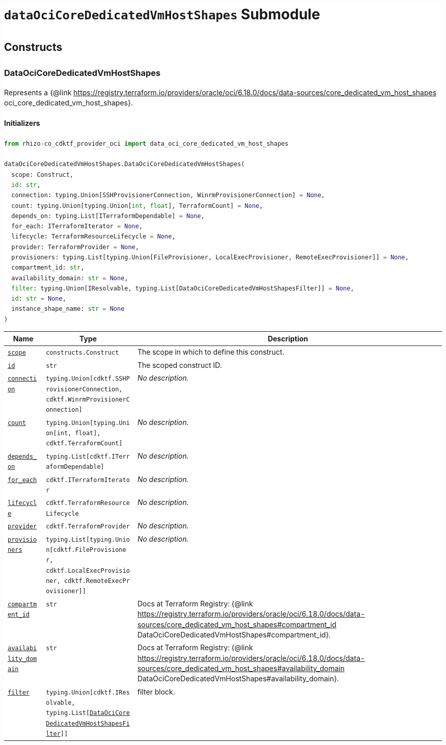 # `dataOciCoreDedicatedVmHostShapes` Submodule <a name="`dataOciCoreDedicatedVmHostShapes` Submodule" id="rhizo-co-terraform-provider-oci.dataOciCoreDedicatedVmHostShapes"></a>

## Constructs <a name="Constructs" id="Constructs"></a>

### DataOciCoreDedicatedVmHostShapes <a name="DataOciCoreDedicatedVmHostShapes" id="rhizo-co-terraform-provider-oci.dataOciCoreDedicatedVmHostShapes.DataOciCoreDedicatedVmHostShapes"></a>

Represents a {@link https://registry.terraform.io/providers/oracle/oci/6.18.0/docs/data-sources/core_dedicated_vm_host_shapes oci_core_dedicated_vm_host_shapes}.

#### Initializers <a name="Initializers" id="rhizo-co-terraform-provider-oci.dataOciCoreDedicatedVmHostShapes.DataOciCoreDedicatedVmHostShapes.Initializer"></a>

```python
from rhizo-co_cdktf_provider_oci import data_oci_core_dedicated_vm_host_shapes

dataOciCoreDedicatedVmHostShapes.DataOciCoreDedicatedVmHostShapes(
  scope: Construct,
  id: str,
  connection: typing.Union[SSHProvisionerConnection, WinrmProvisionerConnection] = None,
  count: typing.Union[typing.Union[int, float], TerraformCount] = None,
  depends_on: typing.List[ITerraformDependable] = None,
  for_each: ITerraformIterator = None,
  lifecycle: TerraformResourceLifecycle = None,
  provider: TerraformProvider = None,
  provisioners: typing.List[typing.Union[FileProvisioner, LocalExecProvisioner, RemoteExecProvisioner]] = None,
  compartment_id: str,
  availability_domain: str = None,
  filter: typing.Union[IResolvable, typing.List[DataOciCoreDedicatedVmHostShapesFilter]] = None,
  id: str = None,
  instance_shape_name: str = None
)
```

| **Name** | **Type** | **Description** |
| --- | --- | --- |
| <code><a href="#rhizo-co-terraform-provider-oci.dataOciCoreDedicatedVmHostShapes.DataOciCoreDedicatedVmHostShapes.Initializer.parameter.scope">scope</a></code> | <code>constructs.Construct</code> | The scope in which to define this construct. |
| <code><a href="#rhizo-co-terraform-provider-oci.dataOciCoreDedicatedVmHostShapes.DataOciCoreDedicatedVmHostShapes.Initializer.parameter.id">id</a></code> | <code>str</code> | The scoped construct ID. |
| <code><a href="#rhizo-co-terraform-provider-oci.dataOciCoreDedicatedVmHostShapes.DataOciCoreDedicatedVmHostShapes.Initializer.parameter.connection">connection</a></code> | <code>typing.Union[cdktf.SSHProvisionerConnection, cdktf.WinrmProvisionerConnection]</code> | *No description.* |
| <code><a href="#rhizo-co-terraform-provider-oci.dataOciCoreDedicatedVmHostShapes.DataOciCoreDedicatedVmHostShapes.Initializer.parameter.count">count</a></code> | <code>typing.Union[typing.Union[int, float], cdktf.TerraformCount]</code> | *No description.* |
| <code><a href="#rhizo-co-terraform-provider-oci.dataOciCoreDedicatedVmHostShapes.DataOciCoreDedicatedVmHostShapes.Initializer.parameter.dependsOn">depends_on</a></code> | <code>typing.List[cdktf.ITerraformDependable]</code> | *No description.* |
| <code><a href="#rhizo-co-terraform-provider-oci.dataOciCoreDedicatedVmHostShapes.DataOciCoreDedicatedVmHostShapes.Initializer.parameter.forEach">for_each</a></code> | <code>cdktf.ITerraformIterator</code> | *No description.* |
| <code><a href="#rhizo-co-terraform-provider-oci.dataOciCoreDedicatedVmHostShapes.DataOciCoreDedicatedVmHostShapes.Initializer.parameter.lifecycle">lifecycle</a></code> | <code>cdktf.TerraformResourceLifecycle</code> | *No description.* |
| <code><a href="#rhizo-co-terraform-provider-oci.dataOciCoreDedicatedVmHostShapes.DataOciCoreDedicatedVmHostShapes.Initializer.parameter.provider">provider</a></code> | <code>cdktf.TerraformProvider</code> | *No description.* |
| <code><a href="#rhizo-co-terraform-provider-oci.dataOciCoreDedicatedVmHostShapes.DataOciCoreDedicatedVmHostShapes.Initializer.parameter.provisioners">provisioners</a></code> | <code>typing.List[typing.Union[cdktf.FileProvisioner, cdktf.LocalExecProvisioner, cdktf.RemoteExecProvisioner]]</code> | *No description.* |
| <code><a href="#rhizo-co-terraform-provider-oci.dataOciCoreDedicatedVmHostShapes.DataOciCoreDedicatedVmHostShapes.Initializer.parameter.compartmentId">compartment_id</a></code> | <code>str</code> | Docs at Terraform Registry: {@link https://registry.terraform.io/providers/oracle/oci/6.18.0/docs/data-sources/core_dedicated_vm_host_shapes#compartment_id DataOciCoreDedicatedVmHostShapes#compartment_id}. |
| <code><a href="#rhizo-co-terraform-provider-oci.dataOciCoreDedicatedVmHostShapes.DataOciCoreDedicatedVmHostShapes.Initializer.parameter.availabilityDomain">availability_domain</a></code> | <code>str</code> | Docs at Terraform Registry: {@link https://registry.terraform.io/providers/oracle/oci/6.18.0/docs/data-sources/core_dedicated_vm_host_shapes#availability_domain DataOciCoreDedicatedVmHostShapes#availability_domain}. |
| <code><a href="#rhizo-co-terraform-provider-oci.dataOciCoreDedicatedVmHostShapes.DataOciCoreDedicatedVmHostShapes.Initializer.parameter.filter">filter</a></code> | <code>typing.Union[cdktf.IResolvable, typing.List[<a href="#rhizo-co-terraform-provider-oci.dataOciCoreDedicatedVmHostShapes.DataOciCoreDedicatedVmHostShapesFilter">DataOciCoreDedicatedVmHostShapesFilter</a>]]</code> | filter block. |